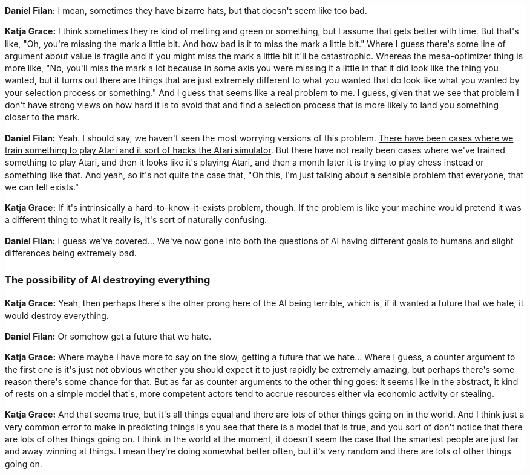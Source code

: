 **Daniel Filan:**
I mean, sometimes they have bizarre hats, but that doesn't seem like too bad.

**Katja Grace:**
I think sometimes they're kind of melting and green or something, but I assume that gets better with time. But that's like, "Oh, you're missing the mark a little bit. And how bad is it to miss the mark a little bit." Where I guess there's some line of argument about value is fragile and if you might miss the mark a little bit it'll be catastrophic. Whereas the mesa-optimizer thing is more like, "No, you'll miss the mark a lot because in some axis you were missing it a little in that it did look like the thing you wanted, but it turns out there are things that are just extremely different to what you wanted that do look like what you wanted by your selection process or something." And I guess that seems like a real problem to me. I guess, given that we see that problem I don't have strong views on how hard it is to avoid that and find a selection process that is more likely to land you something closer to the mark.

**Daniel Filan:**
Yeah. I should say, we haven't seen the most worrying versions of this problem. [There have been cases where we train something to play Atari and it sort of hacks the Atari simulator](https://www.youtube.com/watch?v=meE5aaRJ0Zs). But there have not really been cases where we've trained something to play Atari, and then it looks like it's playing Atari, and then a month later it is trying to play chess instead or something like that. And yeah, so it's not quite the case that, "Oh this, I'm just talking about a sensible problem that everyone, that we can tell exists."

**Katja Grace:**
If it's intrinsically a hard-to-know-it-exists problem, though. If the problem is like your machine would pretend it was a different thing to what it really is, it's sort of naturally confusing.

**Daniel Filan:**
I guess we've covered... We've now gone into both the questions of AI having different goals to humans and slight differences being extremely bad.

### The possibility of AI destroying everything <a name="possibility-ai-destroying-everything"></a>

**Katja Grace:**
Yeah, then perhaps there's the other prong here of the AI being terrible, which is, if it wanted a future that we hate, it would destroy everything.

**Daniel Filan:**
Or somehow get a future that we hate.

**Katja Grace:**
Where maybe I have more to say on the slow, getting a future that we hate... Where I guess, a counter argument to the first one is it's just not obvious whether you should expect it to just rapidly be extremely amazing, but perhaps there's some reason there's some chance for that. But as far as counter arguments to the other thing goes: it seems like in the abstract, it kind of rests on a simple model that's, more competent actors tend to accrue resources either via economic activity or stealing.

**Katja Grace:**
And that seems true, but it's all things equal and there are lots of other things going on in the world. And I think just a very common error to make in predicting things is you see that there is a model that is true, and you sort of don't notice that there are lots of other things going on. I think in the world at the moment, it doesn't seem the case that the smartest people are just far and away winning at things. I mean they're doing somewhat better often, but it's very random and there are lots of other things going on.
